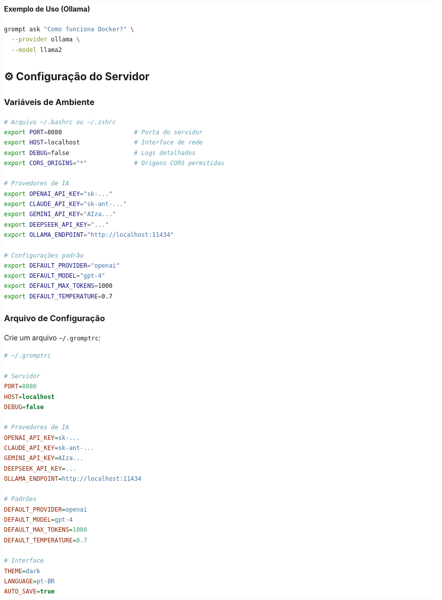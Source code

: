 #### Exemplo de Uso (Ollama)

```bash
grompt ask "Como funciona Docker?" \
  --provider ollama \
  --model llama2
```

## ⚙️ Configuração do Servidor

### Variáveis de Ambiente

```bash
# Arquivo ~/.bashrc ou ~/.zshrc
export PORT=8080                    # Porta do servidor
export HOST=localhost               # Interface de rede
export DEBUG=false                  # Logs detalhados
export CORS_ORIGINS="*"             # Origens CORS permitidas

# Provedores de IA
export OPENAI_API_KEY="sk-..."
export CLAUDE_API_KEY="sk-ant-..."
export GEMINI_API_KEY="AIza..."
export DEEPSEEK_API_KEY="..."
export OLLAMA_ENDPOINT="http://localhost:11434"

# Configurações padrão
export DEFAULT_PROVIDER="openai"
export DEFAULT_MODEL="gpt-4"
export DEFAULT_MAX_TOKENS=1000
export DEFAULT_TEMPERATURE=0.7
```

### Arquivo de Configuração

Crie um arquivo `~/.gromptrc`:

```ini
# ~/.gromptrc

# Servidor
PORT=8080
HOST=localhost
DEBUG=false

# Provedores de IA
OPENAI_API_KEY=sk-...
CLAUDE_API_KEY=sk-ant-...
GEMINI_API_KEY=AIza...
DEEPSEEK_API_KEY=...
OLLAMA_ENDPOINT=http://localhost:11434

# Padrões
DEFAULT_PROVIDER=openai
DEFAULT_MODEL=gpt-4
DEFAULT_MAX_TOKENS=1000
DEFAULT_TEMPERATURE=0.7

# Interface
THEME=dark
LANGUAGE=pt-BR
AUTO_SAVE=true
```
